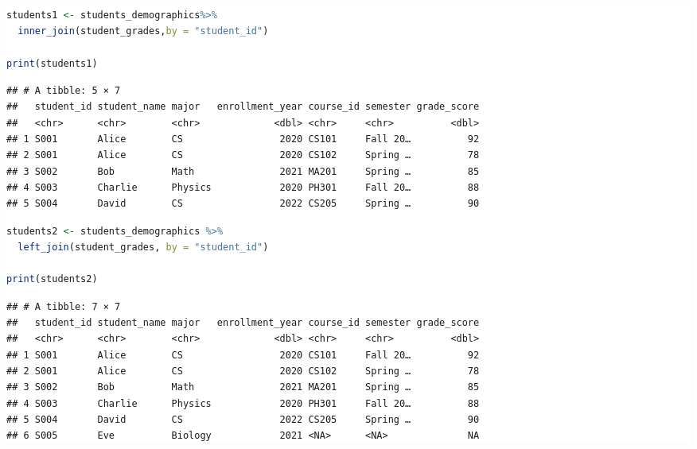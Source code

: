 ``` r
students1 <- students_demographics%>% 
  inner_join(student_grades,by = "student_id")

print(students1)
```

    ## # A tibble: 5 × 7
    ##   student_id student_name major   enrollment_year course_id semester grade_score
    ##   <chr>      <chr>        <chr>             <dbl> <chr>     <chr>          <dbl>
    ## 1 S001       Alice        CS                 2020 CS101     Fall 20…          92
    ## 2 S001       Alice        CS                 2020 CS102     Spring …          78
    ## 3 S002       Bob          Math               2021 MA201     Spring …          85
    ## 4 S003       Charlie      Physics            2020 PH301     Fall 20…          88
    ## 5 S004       David        CS                 2022 CS205     Spring …          90

``` r
students2 <- students_demographics %>%
  left_join(student_grades, by = "student_id")

print(students2)
```

    ## # A tibble: 7 × 7
    ##   student_id student_name major   enrollment_year course_id semester grade_score
    ##   <chr>      <chr>        <chr>             <dbl> <chr>     <chr>          <dbl>
    ## 1 S001       Alice        CS                 2020 CS101     Fall 20…          92
    ## 2 S001       Alice        CS                 2020 CS102     Spring …          78
    ## 3 S002       Bob          Math               2021 MA201     Spring …          85
    ## 4 S003       Charlie      Physics            2020 PH301     Fall 20…          88
    ## 5 S004       David        CS                 2022 CS205     Spring …          90
    ## 6 S005       Eve          Biology            2021 <NA>      <NA>              NA